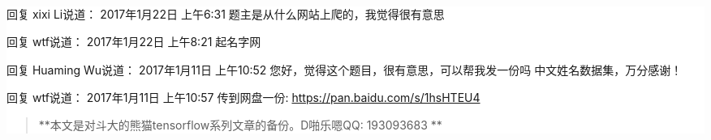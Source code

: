 回复
xixi Li说道：
2017年1月22日 上午6:31
题主是从什么网站上爬的，我觉得很有意思

回复
wtf说道：
2017年1月22日 上午8:21
起名字网

回复
Huaming Wu说道：
2017年1月11日 上午10:52
您好，觉得这个题目，很有意思，可以帮我发一份吗 中文姓名数据集，万分感谢！

回复
wtf说道：
2017年1月11日 上午10:57
传到网盘一份: https://pan.baidu.com/s/1hsHTEU4


> **本文是对斗大的熊猫tensorflow系列文章的备份。D啪乐嗯QQ: 193093683 **


  [1]: https://imgs.gnux.cn/usr/uploads/2019/09/3520476003.png